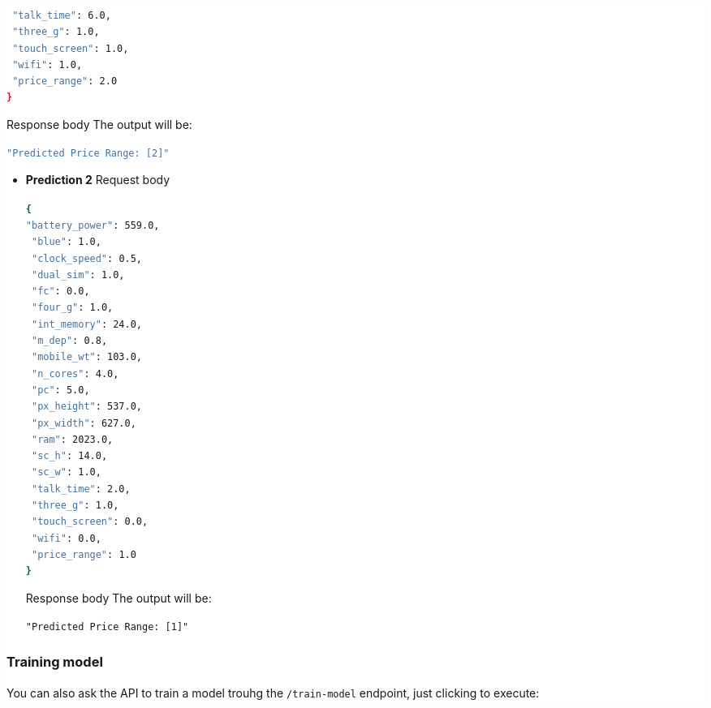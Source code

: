   ```bash
   "talk_time": 6.0,
   "three_g": 1.0,
   "touch_screen": 1.0,
   "wifi": 1.0,
   "price_range": 2.0
  }
  ```

  Response body
  The output will be:

  ```bash
  "Predicted Price Range: [2]"
  ```
* **Prediction 2**
  Request body

  ```bash
  {
  "battery_power": 559.0,
   "blue": 1.0,
   "clock_speed": 0.5,
   "dual_sim": 1.0,
   "fc": 0.0,
   "four_g": 1.0,
   "int_memory": 24.0,
   "m_dep": 0.8,
   "mobile_wt": 103.0,
   "n_cores": 4.0,
   "pc": 5.0,
   "px_height": 537.0,
   "px_width": 627.0,
   "ram": 2023.0,
   "sc_h": 14.0,
   "sc_w": 1.0,
   "talk_time": 2.0,
   "three_g": 1.0,
   "touch_screen": 0.0,
   "wifi": 0.0,
   "price_range": 1.0
  }
  ```

  Response body
  The output will be:

  ```
  "Predicted Price Range: [1]"
  ```

### Training model

You can also ask the API to train a model trouhg the `/train-model` endpoint, just clicking to execute:
